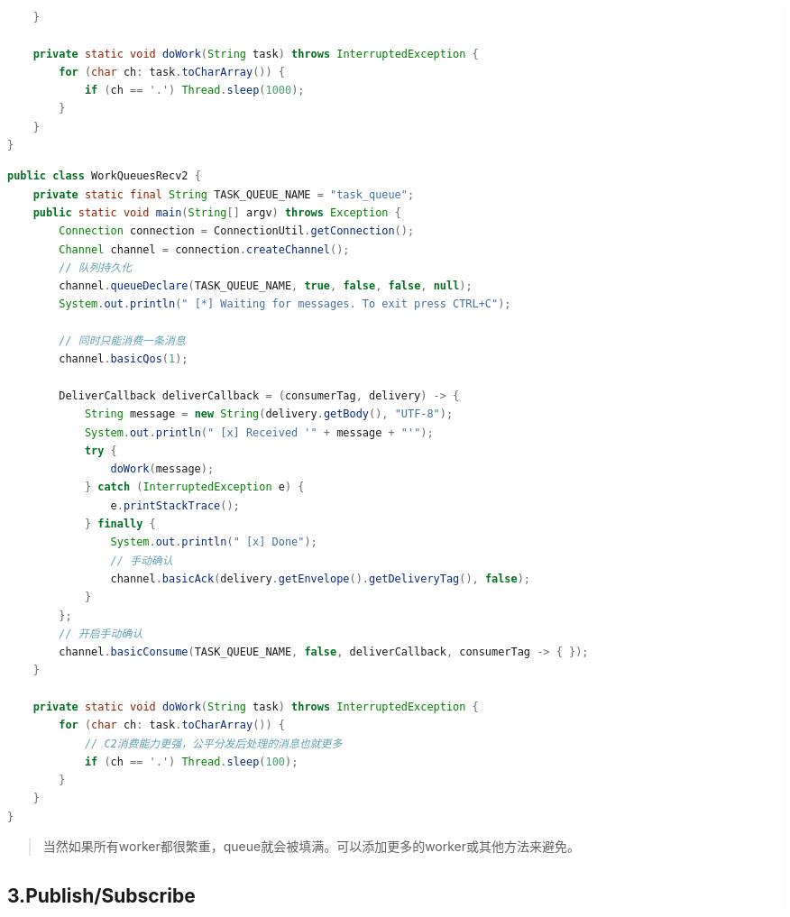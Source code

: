 ```java
    }

    private static void doWork(String task) throws InterruptedException {
        for (char ch: task.toCharArray()) {
            if (ch == '.') Thread.sleep(1000);
        }
    }
}
```
```java
public class WorkQueuesRecv2 {
    private static final String TASK_QUEUE_NAME = "task_queue";
    public static void main(String[] argv) throws Exception {
        Connection connection = ConnectionUtil.getConnection();
        Channel channel = connection.createChannel();
        // 队列持久化
        channel.queueDeclare(TASK_QUEUE_NAME, true, false, false, null);
        System.out.println(" [*] Waiting for messages. To exit press CTRL+C");

        // 同时只能消费一条消息
        channel.basicQos(1);

        DeliverCallback deliverCallback = (consumerTag, delivery) -> {
            String message = new String(delivery.getBody(), "UTF-8");
            System.out.println(" [x] Received '" + message + "'");
            try {
                doWork(message);
            } catch (InterruptedException e) {
                e.printStackTrace();
            } finally {
                System.out.println(" [x] Done");
                // 手动确认
                channel.basicAck(delivery.getEnvelope().getDeliveryTag(), false);
            }
        };
        // 开启手动确认
        channel.basicConsume(TASK_QUEUE_NAME, false, deliverCallback, consumerTag -> { });
    }

    private static void doWork(String task) throws InterruptedException {
        for (char ch: task.toCharArray()) {
            // C2消费能力更强，公平分发后处理的消息也就更多
            if (ch == '.') Thread.sleep(100);
        }
    }
}
```

> 当然如果所有worker都很繁重，queue就会被填满。可以添加更多的worker或其他方法来避免。


## 3.Publish/Subscribe
